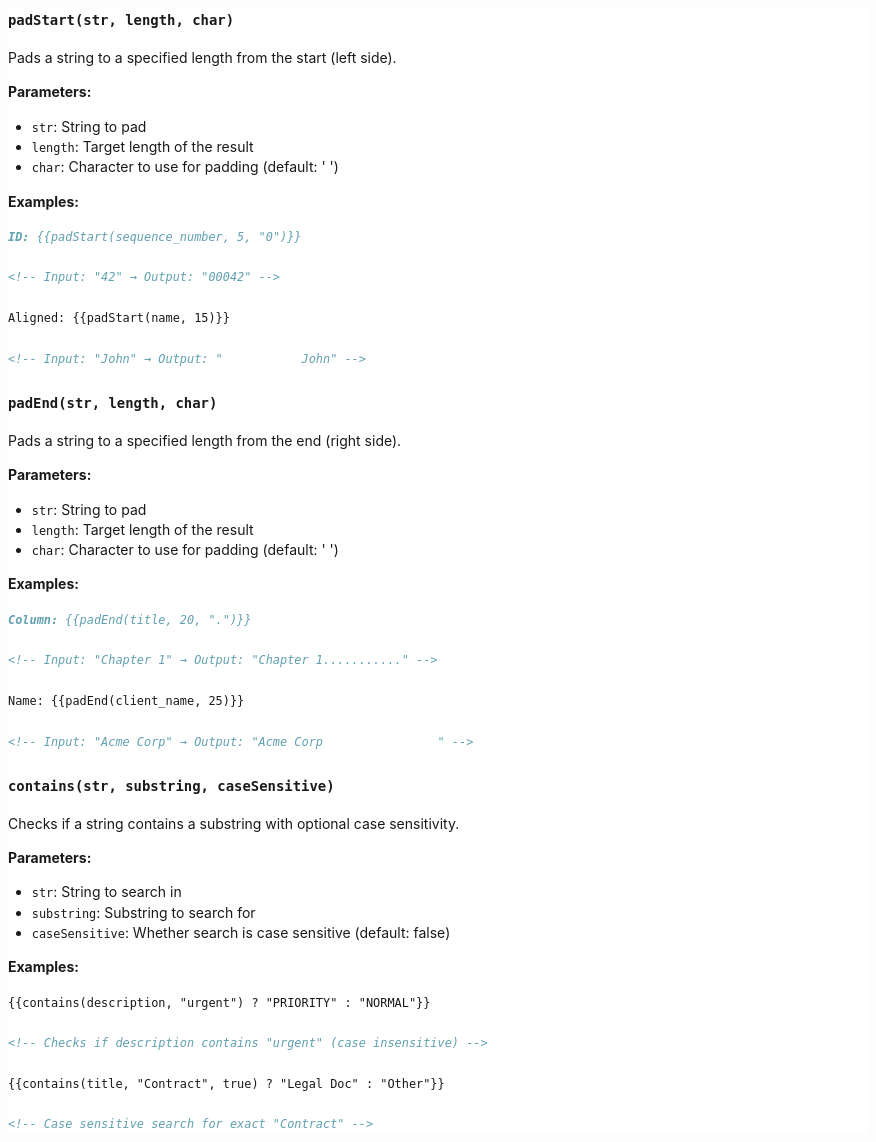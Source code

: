 ### `padStart(str, length, char)`

Pads a string to a specified length from the start (left side).

**Parameters:**

- `str`: String to pad
- `length`: Target length of the result
- `char`: Character to use for padding (default: ' ')

**Examples:**

```markdown
ID: {{padStart(sequence_number, 5, "0")}}

<!-- Input: "42" → Output: "00042" -->

Aligned: {{padStart(name, 15)}}

<!-- Input: "John" → Output: "           John" -->
```

### `padEnd(str, length, char)`

Pads a string to a specified length from the end (right side).

**Parameters:**

- `str`: String to pad
- `length`: Target length of the result
- `char`: Character to use for padding (default: ' ')

**Examples:**

```markdown
Column: {{padEnd(title, 20, ".")}}

<!-- Input: "Chapter 1" → Output: "Chapter 1..........." -->

Name: {{padEnd(client_name, 25)}}

<!-- Input: "Acme Corp" → Output: "Acme Corp                " -->
```

### `contains(str, substring, caseSensitive)`

Checks if a string contains a substring with optional case sensitivity.

**Parameters:**

- `str`: String to search in
- `substring`: Substring to search for
- `caseSensitive`: Whether search is case sensitive (default: false)

**Examples:**

```markdown
{{contains(description, "urgent") ? "PRIORITY" : "NORMAL"}}

<!-- Checks if description contains "urgent" (case insensitive) -->

{{contains(title, "Contract", true) ? "Legal Doc" : "Other"}}

<!-- Case sensitive search for exact "Contract" -->
```
